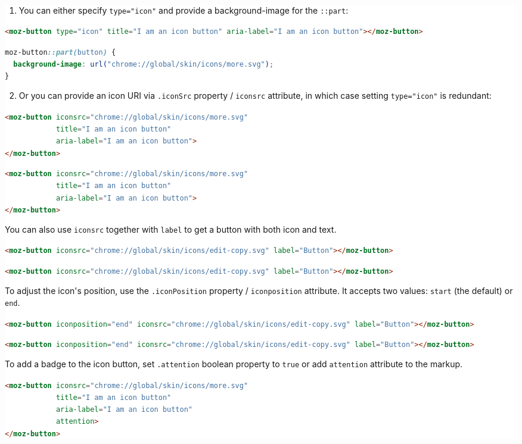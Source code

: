 1) You can either specify `type="icon"` and provide a background-image for the `::part`:

```html
<moz-button type="icon" title="I am an icon button" aria-label="I am an icon button"></moz-button>
```

```css
moz-button::part(button) {
  background-image: url("chrome://global/skin/icons/more.svg");
}
```
2) Or you can provide an icon URI via `.iconSrc` property / `iconsrc` attribute, in which case setting `type="icon"` is redundant:

```html
<moz-button iconsrc="chrome://global/skin/icons/more.svg"
            title="I am an icon button"
            aria-label="I am an icon button">
</moz-button>
```

```html story
<moz-button iconsrc="chrome://global/skin/icons/more.svg"
            title="I am an icon button"
            aria-label="I am an icon button">
</moz-button>
```
You can also use `iconsrc` together with `label` to get a button with both icon and text.

```html
<moz-button iconsrc="chrome://global/skin/icons/edit-copy.svg" label="Button"></moz-button>
```

```html story
<moz-button iconsrc="chrome://global/skin/icons/edit-copy.svg" label="Button"></moz-button>
```

To adjust the icon's position, use the `.iconPosition` property / `iconposition` attribute. It accepts two values: `start` (the default) or `end`.

```html
<moz-button iconposition="end" iconsrc="chrome://global/skin/icons/edit-copy.svg" label="Button"></moz-button>
```

```html story
<moz-button iconposition="end" iconsrc="chrome://global/skin/icons/edit-copy.svg" label="Button"></moz-button>
```

To add a badge to the icon button, set `.attention` boolean property to `true` or add `attention` attribute to the markup.

```html
<moz-button iconsrc="chrome://global/skin/icons/more.svg"
            title="I am an icon button"
            aria-label="I am an icon button"
            attention>
</moz-button>
```
